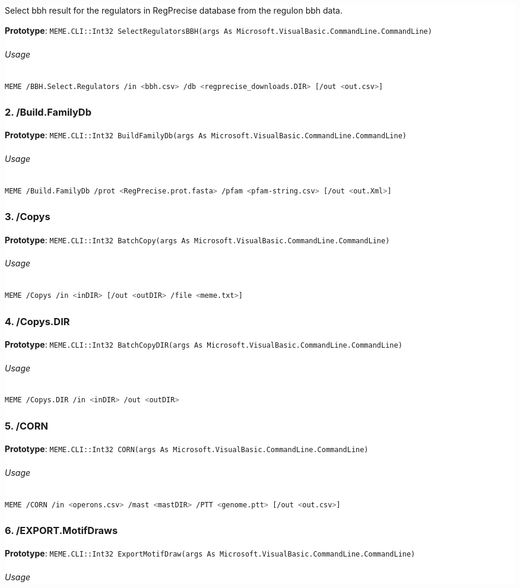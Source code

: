 Select bbh result for the regulators in RegPrecise database from the regulon bbh data.

**Prototype**: ``MEME.CLI::Int32 SelectRegulatorsBBH(args As Microsoft.VisualBasic.CommandLine.CommandLine)``

###### Usage

```bash
MEME /BBH.Select.Regulators /in <bbh.csv> /db <regprecise_downloads.DIR> [/out <out.csv>]
```
<h3 id="/Build.FamilyDb"> 2. /Build.FamilyDb</h3>



**Prototype**: ``MEME.CLI::Int32 BuildFamilyDb(args As Microsoft.VisualBasic.CommandLine.CommandLine)``

###### Usage

```bash
MEME /Build.FamilyDb /prot <RegPrecise.prot.fasta> /pfam <pfam-string.csv> [/out <out.Xml>]
```
<h3 id="/Copys"> 3. /Copys</h3>



**Prototype**: ``MEME.CLI::Int32 BatchCopy(args As Microsoft.VisualBasic.CommandLine.CommandLine)``

###### Usage

```bash
MEME /Copys /in <inDIR> [/out <outDIR> /file <meme.txt>]
```
<h3 id="/Copys.DIR"> 4. /Copys.DIR</h3>



**Prototype**: ``MEME.CLI::Int32 BatchCopyDIR(args As Microsoft.VisualBasic.CommandLine.CommandLine)``

###### Usage

```bash
MEME /Copys.DIR /in <inDIR> /out <outDIR>
```
<h3 id="/CORN"> 5. /CORN</h3>



**Prototype**: ``MEME.CLI::Int32 CORN(args As Microsoft.VisualBasic.CommandLine.CommandLine)``

###### Usage

```bash
MEME /CORN /in <operons.csv> /mast <mastDIR> /PTT <genome.ptt> [/out <out.csv>]
```
<h3 id="/EXPORT.MotifDraws"> 6. /EXPORT.MotifDraws</h3>



**Prototype**: ``MEME.CLI::Int32 ExportMotifDraw(args As Microsoft.VisualBasic.CommandLine.CommandLine)``

###### Usage
